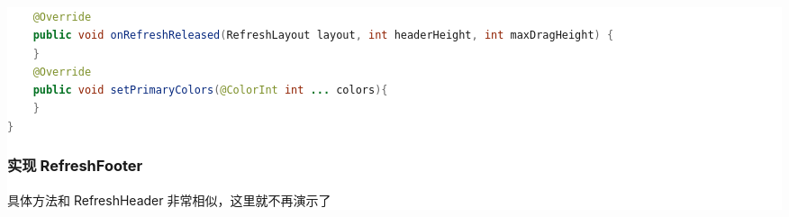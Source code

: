 ~~~java
    @Override
    public void onRefreshReleased(RefreshLayout layout, int headerHeight, int maxDragHeight) {
    }
    @Override
    public void setPrimaryColors(@ColorInt int ... colors){
    }
}
~~~


### 实现 RefreshFooter

具体方法和 RefreshHeader 非常相似，这里就不再演示了
